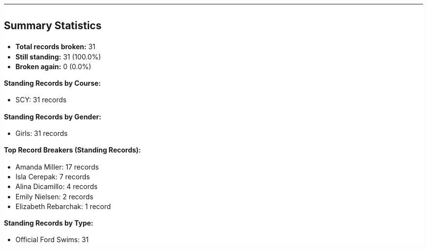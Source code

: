 
---

## Summary Statistics

- **Total records broken:** 31
- **Still standing:** 31 (100.0%)
- **Broken again:** 0 (0.0%)

**Standing Records by Course:**
- SCY: 31 records

**Standing Records by Gender:**
- Girls: 31 records

**Top Record Breakers (Standing Records):**
- Amanda Miller: 17 records
- Isla Cerepak: 7 records
- Alina Dicamillo: 4 records
- Emily Nielsen: 2 records
- Elizabeth Rebarchak: 1 record

**Standing Records by Type:**
- Official Ford Swims: 31
